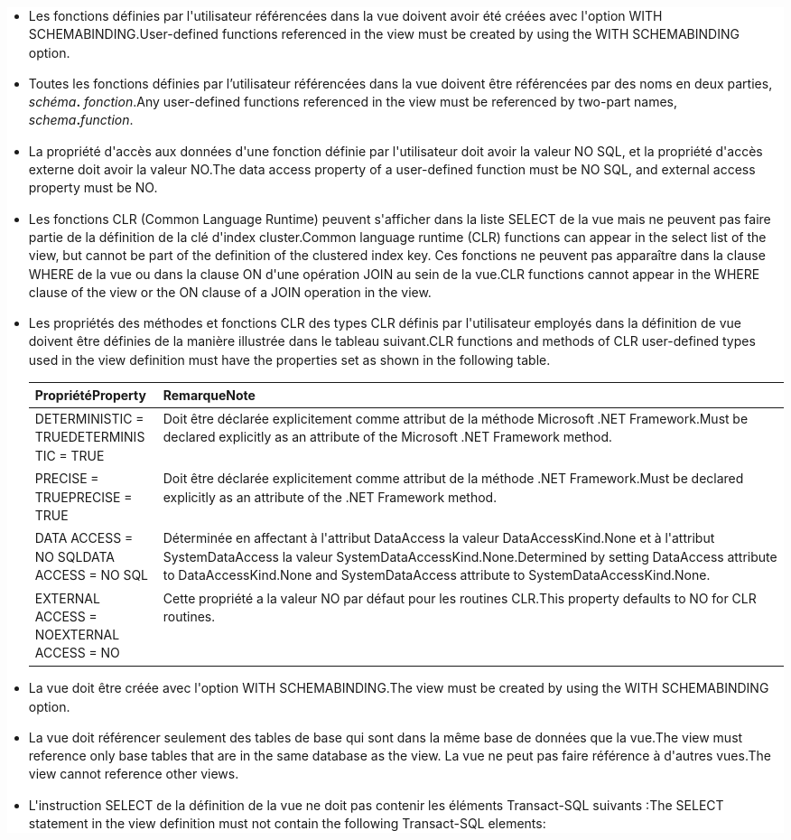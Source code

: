 -   <span data-ttu-id="e735d-193">Les fonctions définies par l'utilisateur référencées dans la vue doivent avoir été créées avec l'option WITH SCHEMABINDING.</span><span class="sxs-lookup"><span data-stu-id="e735d-193">User-defined functions referenced in the view must be created by using the WITH SCHEMABINDING option.</span></span>  
  
-   <span data-ttu-id="e735d-194">Toutes les fonctions définies par l’utilisateur référencées dans la vue doivent être référencées par des noms en deux parties, _schéma_**.** _fonction_.</span><span class="sxs-lookup"><span data-stu-id="e735d-194">Any user-defined functions referenced in the view must be referenced by two-part names, _schema_**.**_function_.</span></span>  
  
-   <span data-ttu-id="e735d-195">La propriété d'accès aux données d'une fonction définie par l'utilisateur doit avoir la valeur NO SQL, et la propriété d'accès externe doit avoir la valeur NO.</span><span class="sxs-lookup"><span data-stu-id="e735d-195">The data access property of a user-defined function must be NO SQL, and external access property must be NO.</span></span>  
  
-   <span data-ttu-id="e735d-196">Les fonctions CLR (Common Language Runtime) peuvent s'afficher dans la liste SELECT de la vue mais ne peuvent pas faire partie de la définition de la clé d'index cluster.</span><span class="sxs-lookup"><span data-stu-id="e735d-196">Common language runtime (CLR) functions can appear in the select list of the view, but cannot be part of the definition of the clustered index key.</span></span> <span data-ttu-id="e735d-197">Ces fonctions ne peuvent pas apparaître dans la clause WHERE de la vue ou dans la clause ON d'une opération JOIN au sein de la vue.</span><span class="sxs-lookup"><span data-stu-id="e735d-197">CLR functions cannot appear in the WHERE clause of the view or the ON clause of a JOIN operation in the view.</span></span>  
  
-   <span data-ttu-id="e735d-198">Les propriétés des méthodes et fonctions CLR des types CLR définis par l'utilisateur employés dans la définition de vue doivent être définies de la manière illustrée dans le tableau suivant.</span><span class="sxs-lookup"><span data-stu-id="e735d-198">CLR functions and methods of CLR user-defined types used in the view definition must have the properties set as shown in the following table.</span></span>  
  
    |<span data-ttu-id="e735d-199">Propriété</span><span class="sxs-lookup"><span data-stu-id="e735d-199">Property</span></span>|<span data-ttu-id="e735d-200">Remarque</span><span class="sxs-lookup"><span data-stu-id="e735d-200">Note</span></span>|  
    |--------------|----------|  
    |<span data-ttu-id="e735d-201">DETERMINISTIC = TRUE</span><span class="sxs-lookup"><span data-stu-id="e735d-201">DETERMINISTIC = TRUE</span></span>|<span data-ttu-id="e735d-202">Doit être déclarée explicitement comme attribut de la méthode Microsoft .NET Framework.</span><span class="sxs-lookup"><span data-stu-id="e735d-202">Must be declared explicitly as an attribute of the Microsoft .NET Framework method.</span></span>|  
    |<span data-ttu-id="e735d-203">PRECISE = TRUE</span><span class="sxs-lookup"><span data-stu-id="e735d-203">PRECISE = TRUE</span></span>|<span data-ttu-id="e735d-204">Doit être déclarée explicitement comme attribut de la méthode .NET Framework.</span><span class="sxs-lookup"><span data-stu-id="e735d-204">Must be declared explicitly as an attribute of the .NET Framework method.</span></span>|  
    |<span data-ttu-id="e735d-205">DATA ACCESS = NO SQL</span><span class="sxs-lookup"><span data-stu-id="e735d-205">DATA ACCESS = NO SQL</span></span>|<span data-ttu-id="e735d-206">Déterminée en affectant à l'attribut DataAccess la valeur DataAccessKind.None et à l'attribut SystemDataAccess la valeur SystemDataAccessKind.None.</span><span class="sxs-lookup"><span data-stu-id="e735d-206">Determined by setting DataAccess attribute to DataAccessKind.None and SystemDataAccess attribute to SystemDataAccessKind.None.</span></span>|  
    |<span data-ttu-id="e735d-207">EXTERNAL ACCESS = NO</span><span class="sxs-lookup"><span data-stu-id="e735d-207">EXTERNAL ACCESS = NO</span></span>|<span data-ttu-id="e735d-208">Cette propriété a la valeur NO par défaut pour les routines CLR.</span><span class="sxs-lookup"><span data-stu-id="e735d-208">This property defaults to NO for CLR routines.</span></span>|  
  
-   <span data-ttu-id="e735d-209">La vue doit être créée avec l'option WITH SCHEMABINDING.</span><span class="sxs-lookup"><span data-stu-id="e735d-209">The view must be created by using the WITH SCHEMABINDING option.</span></span>  
  
-   <span data-ttu-id="e735d-210">La vue doit référencer seulement des tables de base qui sont dans la même base de données que la vue.</span><span class="sxs-lookup"><span data-stu-id="e735d-210">The view must reference only base tables that are in the same database as the view.</span></span> <span data-ttu-id="e735d-211">La vue ne peut pas faire référence à d'autres vues.</span><span class="sxs-lookup"><span data-stu-id="e735d-211">The view cannot reference other views.</span></span>  
  
-   <span data-ttu-id="e735d-212">L'instruction SELECT de la définition de la vue ne doit pas contenir les éléments Transact-SQL suivants :</span><span class="sxs-lookup"><span data-stu-id="e735d-212">The SELECT statement in the view definition must not contain the following Transact-SQL elements:</span></span>  
  